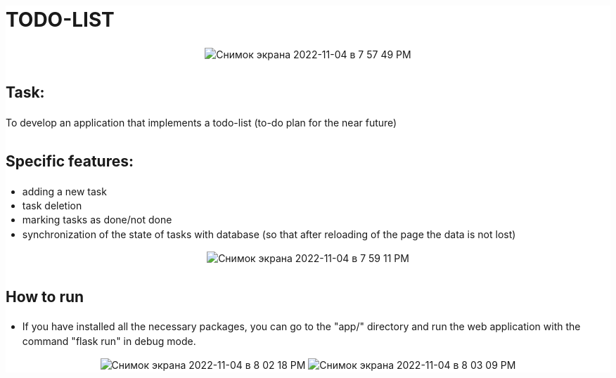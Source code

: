 # TODO-LIST

<div id="header" align="center">
  <img width="557" alt="Снимок экрана 2022-11-04 в 7 57 49 PM"
       src="https://user-images.githubusercontent.com/90391143/200032744-f03bbe77-4908-4271-ae30-7754325952fa.png">
</div>

## Task:

To develop an application that implements a todo-list (to-do plan for the near future)

## Specific features:

- adding a new task
- task deletion
- marking tasks as done/not done
- synchronization of the state of tasks with database (so that after reloading of the page the data is not lost)

<div id="header" align="center">
  <img width="773" alt="Снимок экрана 2022-11-04 в 7 59 11 PM"
       src="https://user-images.githubusercontent.com/90391143/200032996-ef02005c-b731-4127-b039-0624b8ce03db.png">
</div>

## How to run

- If you have installed all the necessary packages, you can go to the "app/" directory and run the web application with the command "flask run" in debug mode.

<div id="header" align="center">
  <img width="1918" alt="Снимок экрана 2022-11-04 в 8 02 18 PM" src="https://user-images.githubusercontent.com/90391143/200033601-34eb2070-9333-487f-a69c-65651f651ec0.png">
  <img width="1130" alt="Снимок экрана 2022-11-04 в 8 03 09 PM" src="https://user-images.githubusercontent.com/90391143/200033777-ad1e65c0-4b10-462e-80af-b909f6dcf3bc.png">
</div>
